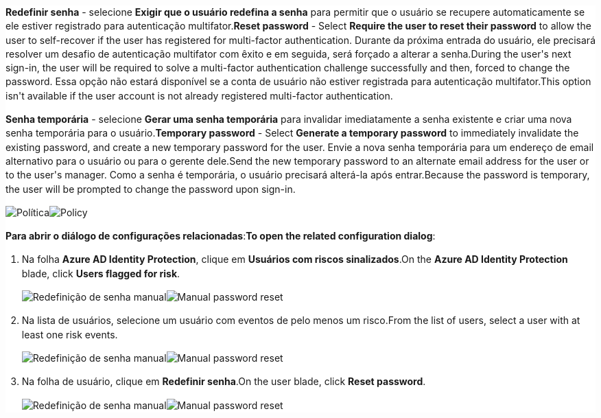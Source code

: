 <span data-ttu-id="3b5f6-288">**Redefinir senha** - selecione **Exigir que o usuário redefina a senha** para permitir que o usuário se recupere automaticamente se ele estiver registrado para autenticação multifator.</span><span class="sxs-lookup"><span data-stu-id="3b5f6-288">**Reset password** - Select **Require the user to reset their password** to allow the user to self-recover if the user has registered for multi-factor authentication.</span></span> <span data-ttu-id="3b5f6-289">Durante da próxima entrada do usuário, ele precisará resolver um desafio de autenticação multifator com êxito e em seguida, será forçado a alterar a senha.</span><span class="sxs-lookup"><span data-stu-id="3b5f6-289">During the user's next sign-in, the user will be required to solve a multi-factor authentication challenge successfully and then, forced to change the password.</span></span> <span data-ttu-id="3b5f6-290">Essa opção não estará disponível se a conta de usuário não estiver registrada para autenticação multifator.</span><span class="sxs-lookup"><span data-stu-id="3b5f6-290">This option isn't available if the user account is not already registered multi-factor authentication.</span></span>

<span data-ttu-id="3b5f6-291">**Senha temporária** - selecione **Gerar uma senha temporária** para invalidar imediatamente a senha existente e criar uma nova senha temporária para o usuário.</span><span class="sxs-lookup"><span data-stu-id="3b5f6-291">**Temporary password** - Select **Generate a temporary password** to immediately invalidate the existing password, and create a new temporary password for the user.</span></span> <span data-ttu-id="3b5f6-292">Envie a nova senha temporária para um endereço de email alternativo para o usuário ou para o gerente dele.</span><span class="sxs-lookup"><span data-stu-id="3b5f6-292">Send the new temporary password to an alternate email address for the user or to the user's manager.</span></span> <span data-ttu-id="3b5f6-293">Como a senha é temporária, o usuário precisará alterá-la após entrar.</span><span class="sxs-lookup"><span data-stu-id="3b5f6-293">Because the password is temporary, the user will be prompted to change the password upon sign-in.</span></span>

<span data-ttu-id="3b5f6-294">![Política](./media/active-directory-identityprotection/1005.png "Política")</span><span class="sxs-lookup"><span data-stu-id="3b5f6-294">![Policy](./media/active-directory-identityprotection/1005.png "Policy")</span></span>

<span data-ttu-id="3b5f6-295">**Para abrir o diálogo de configurações relacionadas**:</span><span class="sxs-lookup"><span data-stu-id="3b5f6-295">**To open the related configuration dialog**:</span></span>

1. <span data-ttu-id="3b5f6-296">Na folha **Azure AD Identity Protection**, clique em **Usuários com riscos sinalizados**.</span><span class="sxs-lookup"><span data-stu-id="3b5f6-296">On the **Azure AD Identity Protection** blade, click **Users flagged for risk**.</span></span>

    <span data-ttu-id="3b5f6-297">![Redefinição de senha manual](./media/active-directory-identityprotection/1006.png "Redefinição de senha manual")</span><span class="sxs-lookup"><span data-stu-id="3b5f6-297">![Manual password reset](./media/active-directory-identityprotection/1006.png "Manual password reset")</span></span>
2. <span data-ttu-id="3b5f6-298">Na lista de usuários, selecione um usuário com eventos de pelo menos um risco.</span><span class="sxs-lookup"><span data-stu-id="3b5f6-298">From the list of users, select a user with at least one risk events.</span></span>

    <span data-ttu-id="3b5f6-299">![Redefinição de senha manual](./media/active-directory-identityprotection/1007.png "Redefinição de senha manual")</span><span class="sxs-lookup"><span data-stu-id="3b5f6-299">![Manual password reset](./media/active-directory-identityprotection/1007.png "Manual password reset")</span></span>
3. <span data-ttu-id="3b5f6-300">Na folha de usuário, clique em **Redefinir senha**.</span><span class="sxs-lookup"><span data-stu-id="3b5f6-300">On the user blade, click **Reset password**.</span></span>

    <span data-ttu-id="3b5f6-301">![Redefinição de senha manual](./media/active-directory-identityprotection/1008.png "Redefinição de senha manual")</span><span class="sxs-lookup"><span data-stu-id="3b5f6-301">![Manual password reset](./media/active-directory-identityprotection/1008.png "Manual password reset")</span></span>
